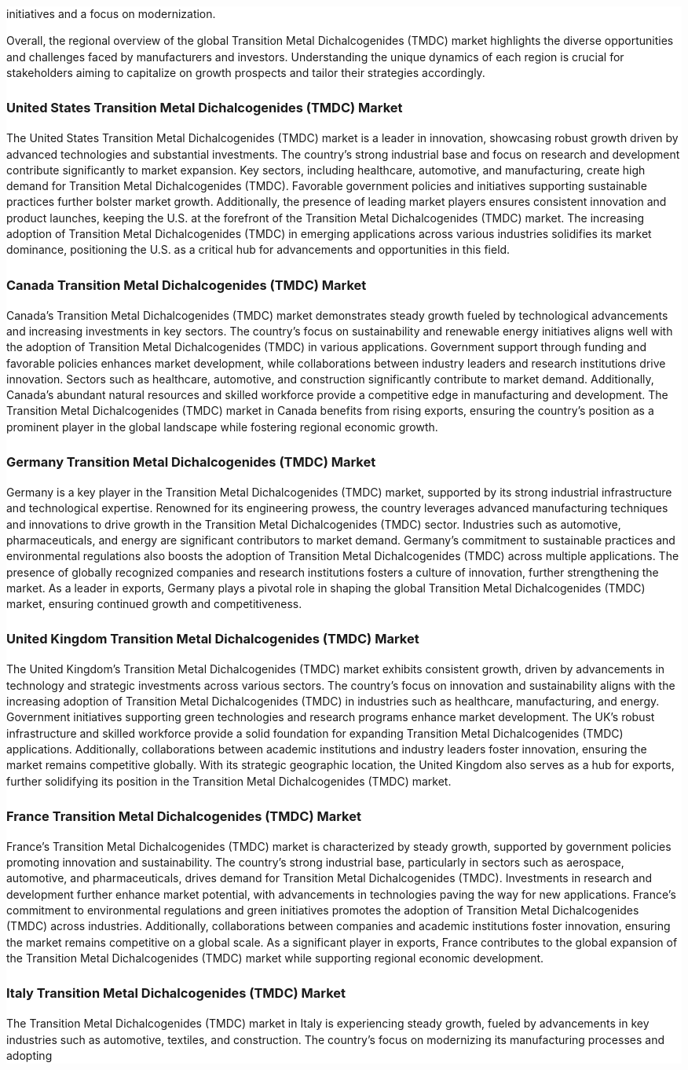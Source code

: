 initiatives and a focus on modernization.</p><p>Overall, the regional overview of the global Transition Metal Dichalcogenides (TMDC) market highlights the diverse opportunities and challenges faced by manufacturers and investors. Understanding the unique dynamics of each region is crucial for stakeholders aiming to capitalize on growth prospects and tailor their strategies accordingly.</p><h3>United States Transition Metal Dichalcogenides (TMDC) Market</h3><p>The United States Transition Metal Dichalcogenides (TMDC) market is a leader in innovation, showcasing robust growth driven by advanced technologies and substantial investments. The country&rsquo;s strong industrial base and focus on research and development contribute significantly to market expansion. Key sectors, including healthcare, automotive, and manufacturing, create high demand for Transition Metal Dichalcogenides (TMDC). Favorable government policies and initiatives supporting sustainable practices further bolster market growth. Additionally, the presence of leading market players ensures consistent innovation and product launches, keeping the U.S. at the forefront of the Transition Metal Dichalcogenides (TMDC) market. The increasing adoption of Transition Metal Dichalcogenides (TMDC) in emerging applications across various industries solidifies its market dominance, positioning the U.S. as a critical hub for advancements and opportunities in this field.</p><h3>Canada Transition Metal Dichalcogenides (TMDC) Market</h3><p>Canada&rsquo;s Transition Metal Dichalcogenides (TMDC) market demonstrates steady growth fueled by technological advancements and increasing investments in key sectors. The country&rsquo;s focus on sustainability and renewable energy initiatives aligns well with the adoption of Transition Metal Dichalcogenides (TMDC) in various applications. Government support through funding and favorable policies enhances market development, while collaborations between industry leaders and research institutions drive innovation. Sectors such as healthcare, automotive, and construction significantly contribute to market demand. Additionally, Canada&rsquo;s abundant natural resources and skilled workforce provide a competitive edge in manufacturing and development. The Transition Metal Dichalcogenides (TMDC) market in Canada benefits from rising exports, ensuring the country&rsquo;s position as a prominent player in the global landscape while fostering regional economic growth.</p><h3>Germany Transition Metal Dichalcogenides (TMDC) Market</h3><p>Germany is a key player in the Transition Metal Dichalcogenides (TMDC) market, supported by its strong industrial infrastructure and technological expertise. Renowned for its engineering prowess, the country leverages advanced manufacturing techniques and innovations to drive growth in the Transition Metal Dichalcogenides (TMDC) sector. Industries such as automotive, pharmaceuticals, and energy are significant contributors to market demand. Germany&rsquo;s commitment to sustainable practices and environmental regulations also boosts the adoption of Transition Metal Dichalcogenides (TMDC) across multiple applications. The presence of globally recognized companies and research institutions fosters a culture of innovation, further strengthening the market. As a leader in exports, Germany plays a pivotal role in shaping the global Transition Metal Dichalcogenides (TMDC) market, ensuring continued growth and competitiveness.</p><h3>United Kingdom Transition Metal Dichalcogenides (TMDC) Market</h3><p>The United Kingdom&rsquo;s Transition Metal Dichalcogenides (TMDC) market exhibits consistent growth, driven by advancements in technology and strategic investments across various sectors. The country&rsquo;s focus on innovation and sustainability aligns with the increasing adoption of Transition Metal Dichalcogenides (TMDC) in industries such as healthcare, manufacturing, and energy. Government initiatives supporting green technologies and research programs enhance market development. The UK&rsquo;s robust infrastructure and skilled workforce provide a solid foundation for expanding Transition Metal Dichalcogenides (TMDC) applications. Additionally, collaborations between academic institutions and industry leaders foster innovation, ensuring the market remains competitive globally. With its strategic geographic location, the United Kingdom also serves as a hub for exports, further solidifying its position in the Transition Metal Dichalcogenides (TMDC) market.</p><h3>France Transition Metal Dichalcogenides (TMDC) Market</h3><p>France&rsquo;s Transition Metal Dichalcogenides (TMDC) market is characterized by steady growth, supported by government policies promoting innovation and sustainability. The country&rsquo;s strong industrial base, particularly in sectors such as aerospace, automotive, and pharmaceuticals, drives demand for Transition Metal Dichalcogenides (TMDC). Investments in research and development further enhance market potential, with advancements in technologies paving the way for new applications. France&rsquo;s commitment to environmental regulations and green initiatives promotes the adoption of Transition Metal Dichalcogenides (TMDC) across industries. Additionally, collaborations between companies and academic institutions foster innovation, ensuring the market remains competitive on a global scale. As a significant player in exports, France contributes to the global expansion of the Transition Metal Dichalcogenides (TMDC) market while supporting regional economic development.</p><h3>Italy Transition Metal Dichalcogenides (TMDC) Market</h3><p>The Transition Metal Dichalcogenides (TMDC) market in Italy is experiencing steady growth, fueled by advancements in key industries such as automotive, textiles, and construction. The country&rsquo;s focus on modernizing its manufacturing processes and adopting